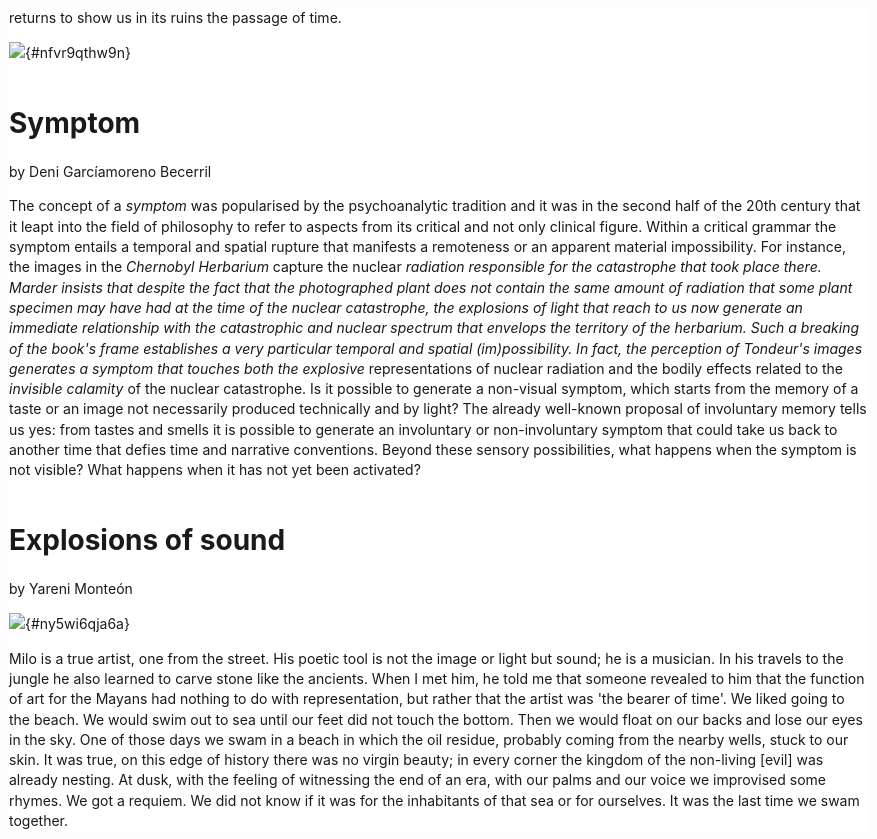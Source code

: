 returns to show us in its ruins the passage of time.

![](https://assets.pubpub.org/jrdijjcj/01635878402143.png){#nfvr9qthw9n}

# **Symptom**

by Deni Garcíamoreno Becerril

The concept of a *symptom* was popularised by the psychoanalytic
tradition and it was in the second half of the 20th century that it
leapt into the field of philosophy to refer to aspects from its critical
and not only clinical figure. Within a critical grammar the symptom
entails a temporal and spatial rupture that manifests a remoteness or an
apparent material impossibility. For instance, the images in the
*Chernobyl Herbarium* capture the nuclear *radiation *responsible for
the catastrophe that took place there. Marder insists that despite the
fact that the photographed plant does not contain the same amount of
radiation that some plant specimen may have had at the time of the
nuclear catastrophe, the *explosions of light* that reach to us now
generate an immediate relationship with the catastrophic and nuclear
spectrum that envelops the territory of the herbarium. Such a breaking
of the book's frame establishes a very particular temporal and spatial
(im)possibility. In fact, the perception of Tondeur's images generates a
symptom that touches both the* explosive* representations of nuclear
radiation and the bodily effects related to the *invisible calamity* of
the nuclear catastrophe. Is it possible to generate a non-visual
symptom, which starts from the memory of a taste or an image not
necessarily produced technically and by light? The already well-known
proposal of involuntary memory tells us yes: from tastes and smells it
is possible to generate an involuntary or non-involuntary symptom that
could take us back to another time that defies time and narrative
conventions. Beyond these sensory possibilities, what happens when the
symptom is not visible? What happens when it has not yet been activated?

# Explosions of sound 

by Yareni Monteón

![](https://assets.pubpub.org/9mw35p0v/01668193422896.jpeg){#ny5wi6qja6a}

Milo is a true artist, one from the street. His poetic tool is not the
image or light but sound; he is a musician. In his travels to the jungle
he also learned to carve stone like the ancients. When I met him, he
told me that someone revealed to him that the function of art for the
Mayans had nothing to do with representation, but rather that the artist
was 'the bearer of time'. We liked going to the beach. We would swim out
to sea until our feet did not touch the bottom. Then we would float on
our backs and lose our eyes in the sky. One of those days we swam in a
beach in which the oil residue, probably coming from the nearby wells,
stuck to our skin. It was true, on this edge of history there was no
virgin beauty; in every corner the kingdom of the non-living \[evil\]
was already nesting. At dusk, with the feeling of witnessing the end of
an era, with our palms and our voice we improvised some rhymes. We got a
requiem. We did not know if it was for the inhabitants of that sea or
for ourselves. It was the last time we swam together.
